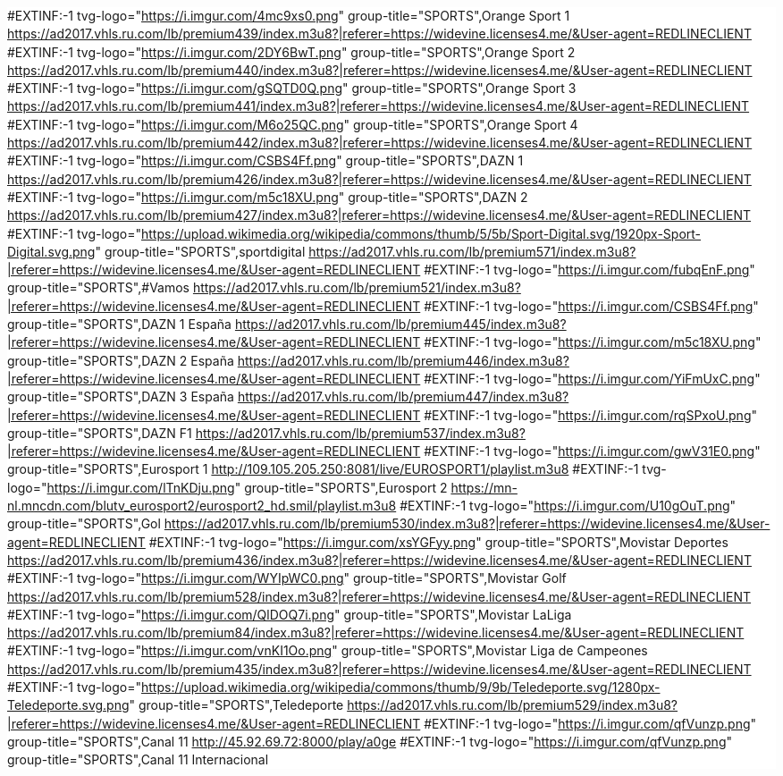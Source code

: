 #EXTINF:-1 tvg-logo="https://i.imgur.com/4mc9xs0.png" group-title="SPORTS",Orange Sport 1
https://ad2017.vhls.ru.com/lb/premium439/index.m3u8?|referer=https://widevine.licenses4.me/&User-agent=REDLINECLIENT
#EXTINF:-1 tvg-logo="https://i.imgur.com/2DY6BwT.png" group-title="SPORTS",Orange Sport 2
https://ad2017.vhls.ru.com/lb/premium440/index.m3u8?|referer=https://widevine.licenses4.me/&User-agent=REDLINECLIENT
#EXTINF:-1 tvg-logo="https://i.imgur.com/gSQTD0Q.png" group-title="SPORTS",Orange Sport 3
https://ad2017.vhls.ru.com/lb/premium441/index.m3u8?|referer=https://widevine.licenses4.me/&User-agent=REDLINECLIENT
#EXTINF:-1 tvg-logo="https://i.imgur.com/M6o25QC.png" group-title="SPORTS",Orange Sport 4
https://ad2017.vhls.ru.com/lb/premium442/index.m3u8?|referer=https://widevine.licenses4.me/&User-agent=REDLINECLIENT
#EXTINF:-1 tvg-logo="https://i.imgur.com/CSBS4Ff.png" group-title="SPORTS",DAZN 1
https://ad2017.vhls.ru.com/lb/premium426/index.m3u8?|referer=https://widevine.licenses4.me/&User-agent=REDLINECLIENT
#EXTINF:-1 tvg-logo="https://i.imgur.com/m5c18XU.png" group-title="SPORTS",DAZN 2
https://ad2017.vhls.ru.com/lb/premium427/index.m3u8?|referer=https://widevine.licenses4.me/&User-agent=REDLINECLIENT
#EXTINF:-1 tvg-logo="https://upload.wikimedia.org/wikipedia/commons/thumb/5/5b/Sport-Digital.svg/1920px-Sport-Digital.svg.png" group-title="SPORTS",sportdigital
https://ad2017.vhls.ru.com/lb/premium571/index.m3u8?|referer=https://widevine.licenses4.me/&User-agent=REDLINECLIENT
#EXTINF:-1 tvg-logo="https://i.imgur.com/fubqEnF.png" group-title="SPORTS",#Vamos
https://ad2017.vhls.ru.com/lb/premium521/index.m3u8?|referer=https://widevine.licenses4.me/&User-agent=REDLINECLIENT
#EXTINF:-1 tvg-logo="https://i.imgur.com/CSBS4Ff.png" group-title="SPORTS",DAZN 1 España
https://ad2017.vhls.ru.com/lb/premium445/index.m3u8?|referer=https://widevine.licenses4.me/&User-agent=REDLINECLIENT
#EXTINF:-1 tvg-logo="https://i.imgur.com/m5c18XU.png" group-title="SPORTS",DAZN 2 España
https://ad2017.vhls.ru.com/lb/premium446/index.m3u8?|referer=https://widevine.licenses4.me/&User-agent=REDLINECLIENT
#EXTINF:-1 tvg-logo="https://i.imgur.com/YiFmUxC.png" group-title="SPORTS",DAZN 3 España
https://ad2017.vhls.ru.com/lb/premium447/index.m3u8?|referer=https://widevine.licenses4.me/&User-agent=REDLINECLIENT
#EXTINF:-1 tvg-logo="https://i.imgur.com/rqSPxoU.png" group-title="SPORTS",DAZN F1
https://ad2017.vhls.ru.com/lb/premium537/index.m3u8?|referer=https://widevine.licenses4.me/&User-agent=REDLINECLIENT
#EXTINF:-1 tvg-logo="https://i.imgur.com/gwV31E0.png" group-title="SPORTS",Eurosport 1
http://109.105.205.250:8081/live/EUROSPORT1/playlist.m3u8
#EXTINF:-1 tvg-logo="https://i.imgur.com/lTnKDju.png" group-title="SPORTS",Eurosport 2
https://mn-nl.mncdn.com/blutv_eurosport2/eurosport2_hd.smil/playlist.m3u8
#EXTINF:-1 tvg-logo="https://i.imgur.com/U10gOuT.png" group-title="SPORTS",Gol
https://ad2017.vhls.ru.com/lb/premium530/index.m3u8?|referer=https://widevine.licenses4.me/&User-agent=REDLINECLIENT
#EXTINF:-1 tvg-logo="https://i.imgur.com/xsYGFyy.png" group-title="SPORTS",Movistar Deportes
https://ad2017.vhls.ru.com/lb/premium436/index.m3u8?|referer=https://widevine.licenses4.me/&User-agent=REDLINECLIENT
#EXTINF:-1 tvg-logo="https://i.imgur.com/WYIpWC0.png" group-title="SPORTS",Movistar Golf
https://ad2017.vhls.ru.com/lb/premium528/index.m3u8?|referer=https://widevine.licenses4.me/&User-agent=REDLINECLIENT
#EXTINF:-1 tvg-logo="https://i.imgur.com/QlDOQ7i.png" group-title="SPORTS",Movistar LaLiga
https://ad2017.vhls.ru.com/lb/premium84/index.m3u8?|referer=https://widevine.licenses4.me/&User-agent=REDLINECLIENT
#EXTINF:-1 tvg-logo="https://i.imgur.com/vnKI1Oo.png" group-title="SPORTS",Movistar Liga de Campeones
https://ad2017.vhls.ru.com/lb/premium435/index.m3u8?|referer=https://widevine.licenses4.me/&User-agent=REDLINECLIENT
#EXTINF:-1 tvg-logo="https://upload.wikimedia.org/wikipedia/commons/thumb/9/9b/Teledeporte.svg/1280px-Teledeporte.svg.png" group-title="SPORTS",Teledeporte
https://ad2017.vhls.ru.com/lb/premium529/index.m3u8?|referer=https://widevine.licenses4.me/&User-agent=REDLINECLIENT
#EXTINF:-1 tvg-logo="https://i.imgur.com/qfVunzp.png" group-title="SPORTS",Canal 11
http://45.92.69.72:8000/play/a0ge
#EXTINF:-1 tvg-logo="https://i.imgur.com/qfVunzp.png" group-title="SPORTS",Canal 11 Internacional